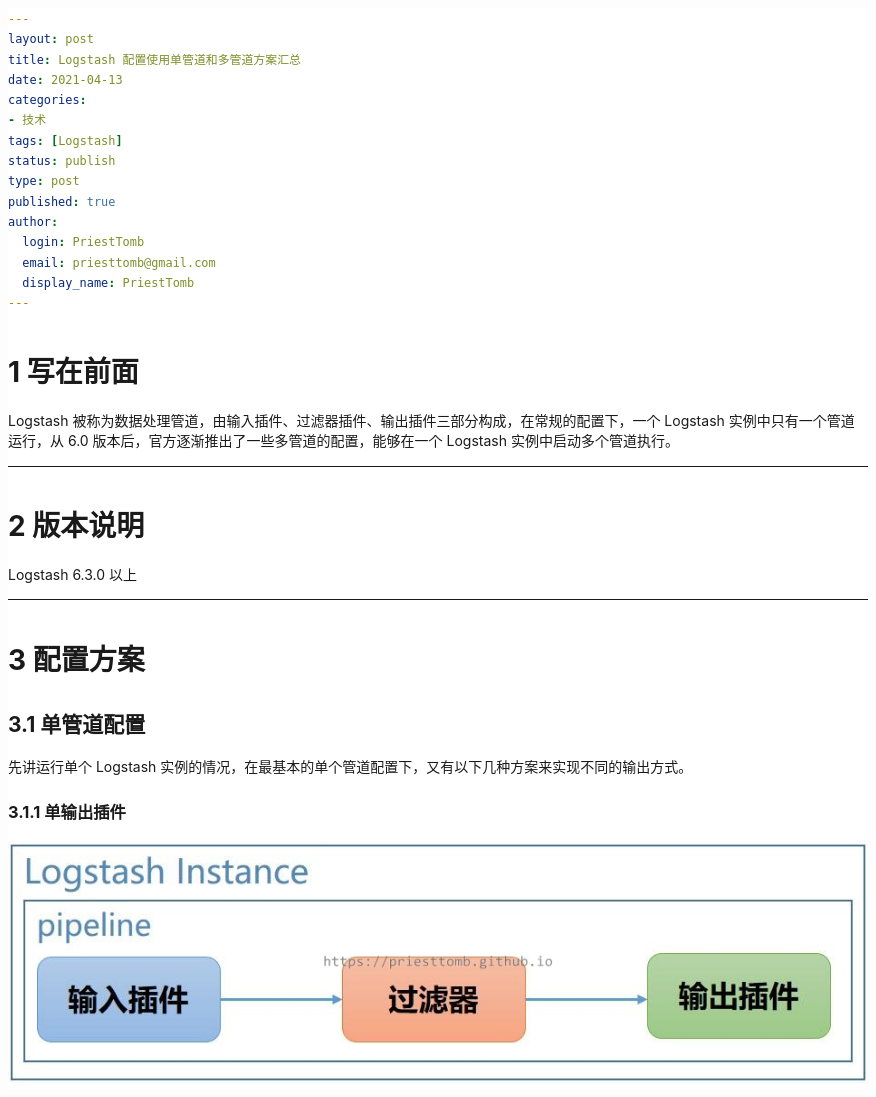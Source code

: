 ```yaml
---
layout: post
title: Logstash 配置使用单管道和多管道方案汇总
date: 2021-04-13
categories:
- 技术
tags: [Logstash]
status: publish
type: post
published: true
author:
  login: PriestTomb
  email: priesttomb@gmail.com
  display_name: PriestTomb
---
```


# 1 写在前面

Logstash 被称为数据处理管道，由输入插件、过滤器插件、输出插件三部分构成，在常规的配置下，一个 Logstash 实例中只有一个管道运行，从 6.0 版本后，官方逐渐推出了一些多管道的配置，能够在一个 Logstash 实例中启动多个管道执行。

---

# 2 版本说明

Logstash 6.3.0 以上

---

# 3 配置方案

## 3.1 单管道配置

先讲运行单个 Logstash 实例的情况，在最基本的单个管道配置下，又有以下几种方案来实现不同的输出方式。

### 3.1.1 单输出插件

![单logstash单输出插件.jpg](/images/blog_img/20210411/单logstash单输出插件.jpg)
